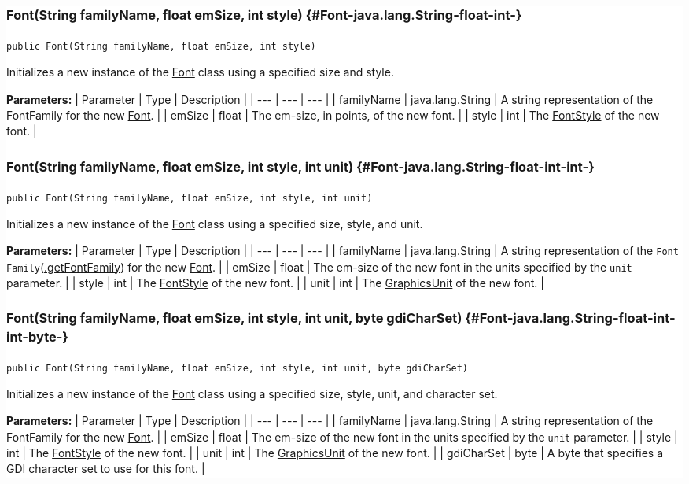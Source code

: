 ### Font(String familyName, float emSize, int style) {#Font-java.lang.String-float-int-}
```
public Font(String familyName, float emSize, int style)
```


Initializes a new instance of the [Font](../../com.aspose.drawing/font) class using a specified size and style.

**Parameters:**
| Parameter | Type | Description |
| --- | --- | --- |
| familyName | java.lang.String | A string representation of the FontFamily for the new [Font](../../com.aspose.drawing/font). |
| emSize | float | The em-size, in points, of the new font. |
| style | int | The [FontStyle](../../com.aspose.drawing/fontstyle) of the new font. |

### Font(String familyName, float emSize, int style, int unit) {#Font-java.lang.String-float-int-int-}
```
public Font(String familyName, float emSize, int style, int unit)
```


Initializes a new instance of the [Font](../../com.aspose.drawing/font) class using a specified size, style, and unit.

**Parameters:**
| Parameter | Type | Description |
| --- | --- | --- |
| familyName | java.lang.String | A string representation of the `FontFamily`([.getFontFamily](../../null/\#getFontFamily)) for the new [Font](../../com.aspose.drawing/font). |
| emSize | float | The em-size of the new font in the units specified by the `unit` parameter. |
| style | int | The [FontStyle](../../com.aspose.drawing/fontstyle) of the new font. |
| unit | int | The [GraphicsUnit](../../com.aspose.drawing/graphicsunit) of the new font. |

### Font(String familyName, float emSize, int style, int unit, byte gdiCharSet) {#Font-java.lang.String-float-int-int-byte-}
```
public Font(String familyName, float emSize, int style, int unit, byte gdiCharSet)
```


Initializes a new instance of the [Font](../../com.aspose.drawing/font) class using a specified size, style, unit, and character set.

**Parameters:**
| Parameter | Type | Description |
| --- | --- | --- |
| familyName | java.lang.String | A string representation of the FontFamily for the new [Font](../../com.aspose.drawing/font). |
| emSize | float | The em-size of the new font in the units specified by the `unit` parameter. |
| style | int | The [FontStyle](../../com.aspose.drawing/fontstyle) of the new font. |
| unit | int | The [GraphicsUnit](../../com.aspose.drawing/graphicsunit) of the new font. |
| gdiCharSet | byte | A byte that specifies a GDI character set to use for this font. |
